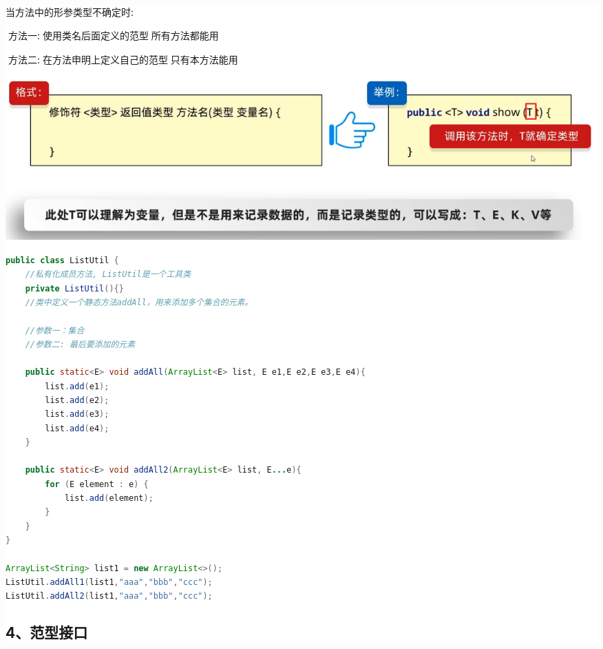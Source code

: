 当方法中的形参类型不确定时:

​	方法一: 使用类名后面定义的范型		所有方法都能用

​	方法二: 在方法申明上定义自己的范型	只有本方法能用

![](./imgs/QQ20240801-212147.png)

```java
public class ListUtil {
    //私有化成员方法, ListUtil是一个工具类
    private ListUtil(){}
    //类中定义一个静态方法addAll，用来添加多个集合的元素。

    //参数一：集合
    //参数二: 最后要添加的元素

    public static<E> void addAll(ArrayList<E> list, E e1,E e2,E e3,E e4){
        list.add(e1);
        list.add(e2);
        list.add(e3);
        list.add(e4);
    }

    public static<E> void addAll2(ArrayList<E> list, E...e){
        for (E element : e) {
            list.add(element);
        }
    }
}

ArrayList<String> list1 = new ArrayList<>();
ListUtil.addAll1(list1,"aaa","bbb","ccc");
ListUtil.addAll2(list1,"aaa","bbb","ccc");
```

## 4、范型接口
